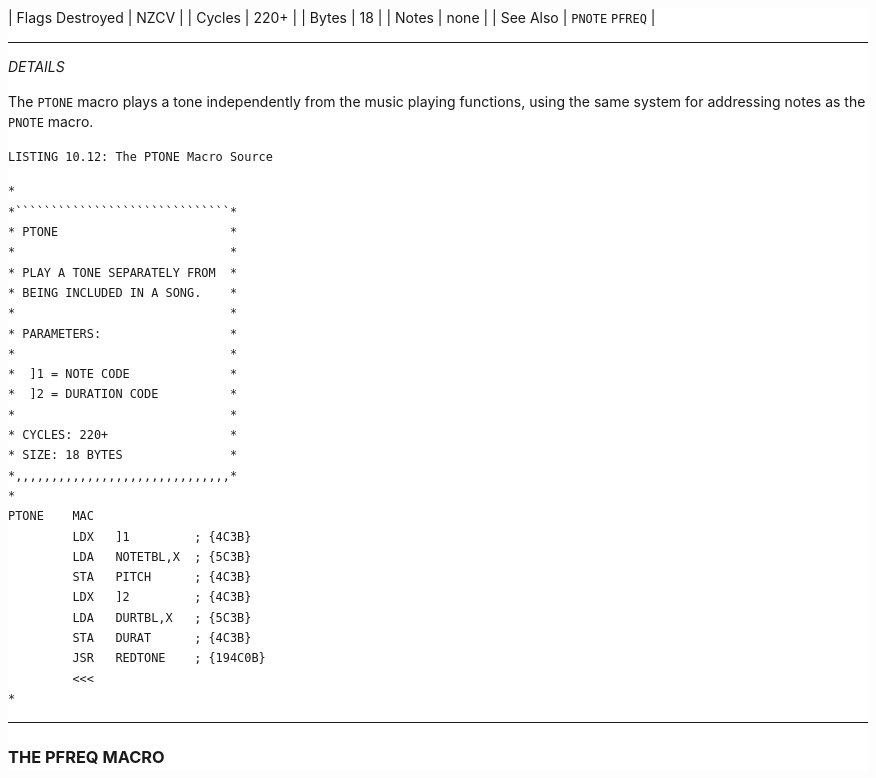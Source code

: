 | Flags Destroyed | NZCV                                            |
| Cycles          | 220+                                            |
| Bytes           | 18                                              |
| Notes           | none                                            |
| See Also        | `PNOTE` `PFREQ`                                 |

---

*DETAILS*

The `PTONE` macro plays a tone independently from the music playing functions, using the same system for addressing notes as the `PNOTE` macro.



`LISTING 10.12: The PTONE Macro Source`

```assembly
*
*``````````````````````````````*
* PTONE                        *
*                              *
* PLAY A TONE SEPARATELY FROM  *
* BEING INCLUDED IN A SONG.    *
*                              *
* PARAMETERS:                  *
*                              *
*  ]1 = NOTE CODE              *
*  ]2 = DURATION CODE          *
*                              *
* CYCLES: 220+                 *
* SIZE: 18 BYTES               *
*,,,,,,,,,,,,,,,,,,,,,,,,,,,,,,*
*
PTONE    MAC
         LDX   ]1         ; {4C3B}
         LDA   NOTETBL,X  ; {5C3B}
         STA   PITCH      ; {4C3B}
         LDX   ]2         ; {4C3B}
         LDA   DURTBL,X   ; {5C3B}
         STA   DURAT      ; {4C3B}
         JSR   REDTONE    ; {194C0B}
         <<<
*
```



---

### THE PFREQ MACRO
